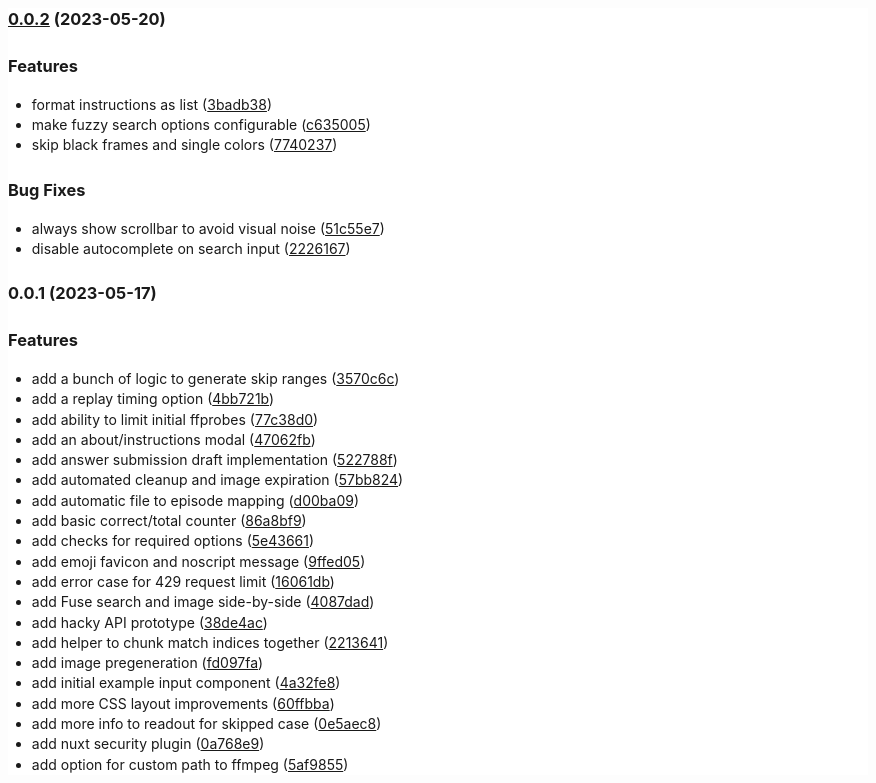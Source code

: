 ### [0.0.2](https://github.com/steadygaze/frame-randomizer/compare/v0.0.1...v0.0.2) (2023-05-20)

### Features

- format instructions as list ([3badb38](https://github.com/steadygaze/frame-randomizer/commit/3badb38346634c1f827639c1c8f01993025194d7))
- make fuzzy search options configurable ([c635005](https://github.com/steadygaze/frame-randomizer/commit/c635005b23e9849659b2f3c893bf9fc9f25cbef1))
- skip black frames and single colors ([7740237](https://github.com/steadygaze/frame-randomizer/commit/7740237031b8a74bb9ad769cb4608bbc206f800b))

### Bug Fixes

- always show scrollbar to avoid visual noise ([51c55e7](https://github.com/steadygaze/frame-randomizer/commit/51c55e71cfe2fc056ad9c11bf0bff4a801a8d0e5))
- disable autocomplete on search input ([2226167](https://github.com/steadygaze/frame-randomizer/commit/222616727ef2629cef8b9a3a001626f231696366))

### 0.0.1 (2023-05-17)

### Features

- add a bunch of logic to generate skip ranges ([3570c6c](https://github.com/steadygaze/frame-randomizer/commit/3570c6c0f58fd20218e516b3ed910524d415a15d))
- add a replay timing option ([4bb721b](https://github.com/steadygaze/frame-randomizer/commit/4bb721beb162c8e02f7a425fd86aa6e78a9e9b3a))
- add ability to limit initial ffprobes ([77c38d0](https://github.com/steadygaze/frame-randomizer/commit/77c38d0fd5223377c77a684ace7263dbf977e84d))
- add an about/instructions modal ([47062fb](https://github.com/steadygaze/frame-randomizer/commit/47062fb74fd63f4f371712a3f90f80e338c7d9a4))
- add answer submission draft implementation ([522788f](https://github.com/steadygaze/frame-randomizer/commit/522788f368738f9e51c244e6f7e2366a3ca72e93))
- add automated cleanup and image expiration ([57bb824](https://github.com/steadygaze/frame-randomizer/commit/57bb8241e535a30ba01726babcdd8d2410e49ab1))
- add automatic file to episode mapping ([d00ba09](https://github.com/steadygaze/frame-randomizer/commit/d00ba0970f529ecf325dda43bcdb3fbe4d6ca768))
- add basic correct/total counter ([86a8bf9](https://github.com/steadygaze/frame-randomizer/commit/86a8bf9e8815b25f6940d505d45e6317fc955232))
- add checks for required options ([5e43661](https://github.com/steadygaze/frame-randomizer/commit/5e43661a8118582d75acbbcb3f0f4c65d106ec76))
- add emoji favicon and noscript message ([9ffed05](https://github.com/steadygaze/frame-randomizer/commit/9ffed05679508476e866e727e6b9b4597b267240))
- add error case for 429 request limit ([16061db](https://github.com/steadygaze/frame-randomizer/commit/16061db636724d304bff6d36eca2bcfbe8494a13))
- add Fuse search and image side-by-side ([4087dad](https://github.com/steadygaze/frame-randomizer/commit/4087dad9d882fac03824a26114df4e1714a26cd0))
- add hacky API prototype ([38de4ac](https://github.com/steadygaze/frame-randomizer/commit/38de4ac286c3d5b5725bde0b62d880cb05d5c8e1))
- add helper to chunk match indices together ([2213641](https://github.com/steadygaze/frame-randomizer/commit/22136419eeebf43f33a6c6449bbaf16ce30fc6e5))
- add image pregeneration ([fd097fa](https://github.com/steadygaze/frame-randomizer/commit/fd097fa62d3e485e0bbbfd9b1bc56b5c10e77bcf))
- add initial example input component ([4a32fe8](https://github.com/steadygaze/frame-randomizer/commit/4a32fe8a52cd5e632bf1e9e83ef4d1b0aa192ef2))
- add more CSS layout improvements ([60ffbba](https://github.com/steadygaze/frame-randomizer/commit/60ffbbaca387bb7c17a4555b541eb94c8261866c))
- add more info to readout for skipped case ([0e5aec8](https://github.com/steadygaze/frame-randomizer/commit/0e5aec82063ce49f58adfcfad0b7f0e4e491e9e8))
- add nuxt security plugin ([0a768e9](https://github.com/steadygaze/frame-randomizer/commit/0a768e9d6d822e3d16ba35526040c5685854bc9e))
- add option for custom path to ffmpeg ([5af9855](https://github.com/steadygaze/frame-randomizer/commit/5af985526a5dcee8da0cada8374771924c9fa92b))